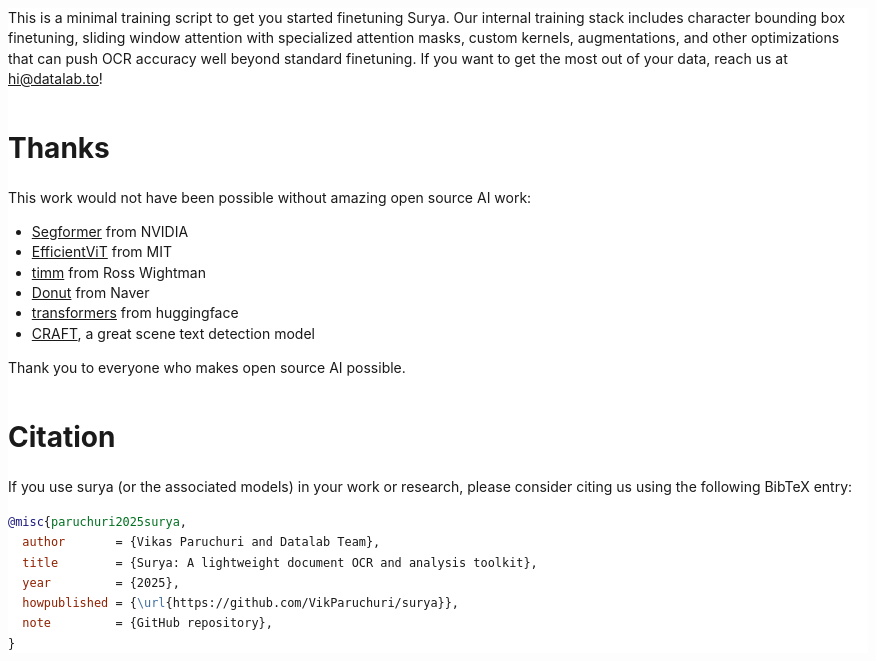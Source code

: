 This is a minimal training script to get you started finetuning Surya. Our internal training stack includes character bounding box finetuning, sliding window attention with specialized attention masks, custom kernels, augmentations, and other optimizations that can push OCR accuracy well beyond standard finetuning. If you want to get the most out of your data, reach us at hi@datalab.to!

# Thanks

This work would not have been possible without amazing open source AI work:

- [Segformer](https://arxiv.org/pdf/2105.15203.pdf) from NVIDIA
- [EfficientViT](https://github.com/mit-han-lab/efficientvit) from MIT
- [timm](https://github.com/huggingface/pytorch-image-models) from Ross Wightman
- [Donut](https://github.com/clovaai/donut) from Naver
- [transformers](https://github.com/huggingface/transformers) from huggingface
- [CRAFT](https://github.com/clovaai/CRAFT-pytorch), a great scene text detection model

Thank you to everyone who makes open source AI possible.

# Citation

If you use surya (or the associated models) in your work or research, please consider citing us using the following BibTeX entry:

```bibtex
@misc{paruchuri2025surya,
  author       = {Vikas Paruchuri and Datalab Team},
  title        = {Surya: A lightweight document OCR and analysis toolkit},
  year         = {2025},
  howpublished = {\url{https://github.com/VikParuchuri/surya}},
  note         = {GitHub repository},
}
